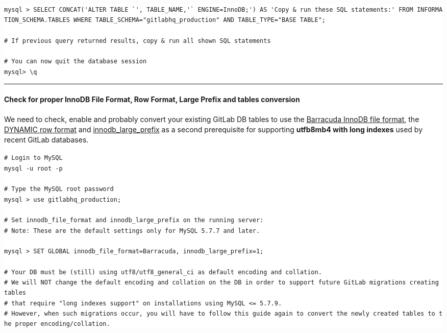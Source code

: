     mysql > SELECT CONCAT('ALTER TABLE `', TABLE_NAME,'` ENGINE=InnoDB;') AS 'Copy & run these SQL statements:' FROM INFORMATION_SCHEMA.TABLES WHERE TABLE_SCHEMA="gitlabhq_production" AND TABLE_TYPE="BASE TABLE";

    # If previous query returned results, copy & run all shown SQL statements

    # You can now quit the database session
    mysql> \q

---

#### Check for proper InnoDB File Format, Row Format, Large Prefix and tables conversion

We need to check, enable and probably convert your existing GitLab DB tables to use the [Barracuda InnoDB file format](https://dev.mysql.com/doc/refman/5.6/en/innodb-file-format.html), the [DYNAMIC row format](https://dev.mysql.com/doc/refman/5.6/en/glossary.html#glos_dynamic_row_format) and [innodb_large_prefix](http://dev.mysql.com/doc/refman/5.7/en/innodb-parameters.html#sysvar_innodb_large_prefix) as a second prerequisite for supporting **utfb8mb4 with long indexes** used by recent GitLab databases.

    # Login to MySQL
    mysql -u root -p

    # Type the MySQL root password
    mysql > use gitlabhq_production;

    # Set innodb_file_format and innodb_large_prefix on the running server:
    # Note: These are the default settings only for MySQL 5.7.7 and later.

    mysql > SET GLOBAL innodb_file_format=Barracuda, innodb_large_prefix=1;

    # Your DB must be (still) using utf8/utf8_general_ci as default encoding and collation.
    # We will NOT change the default encoding and collation on the DB in order to support future GitLab migrations creating tables
    # that require "long indexes support" on installations using MySQL <= 5.7.9.
    # However, when such migrations occur, you will have to follow this guide again to convert the newly created tables to the proper encoding/collation.
